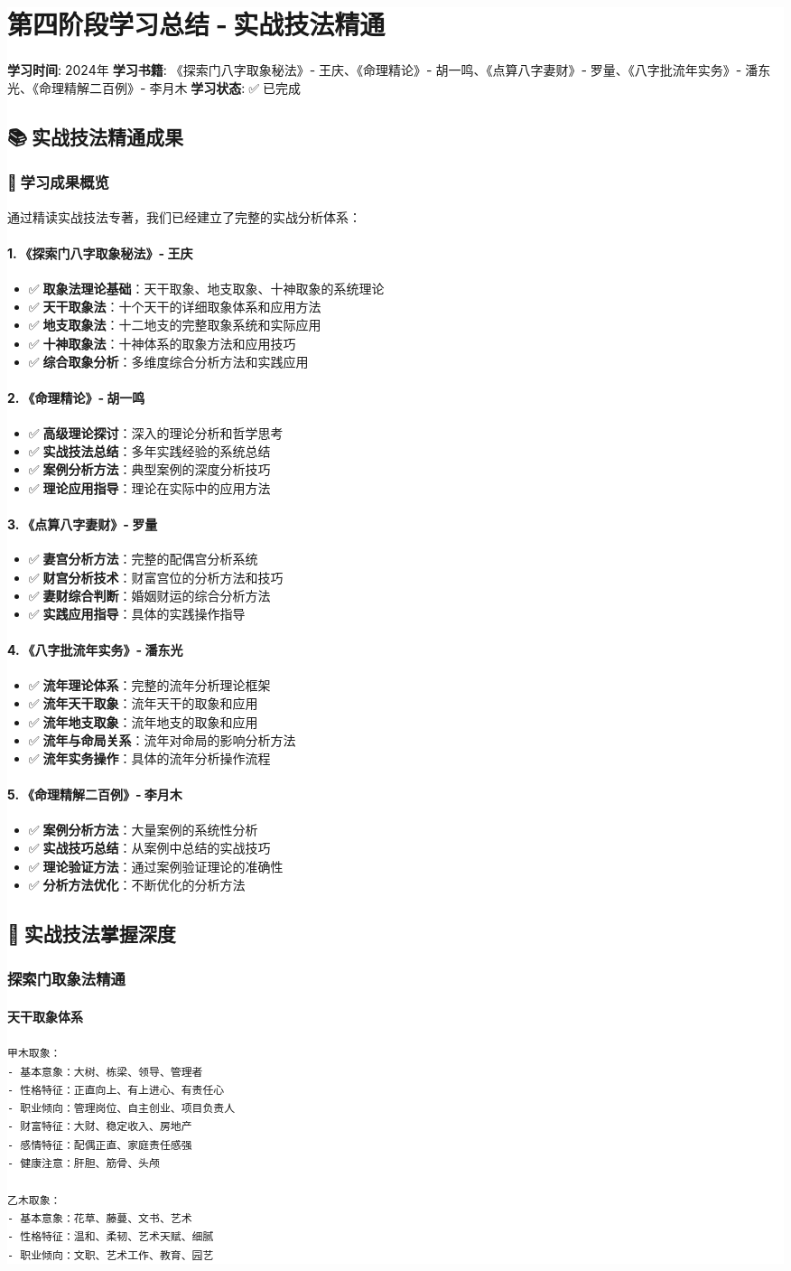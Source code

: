 # 第四阶段学习总结 - 实战技法精通

**学习时间**: 2024年
**学习书籍**: 《探索门八字取象秘法》- 王庆、《命理精论》- 胡一鸣、《点算八字妻财》- 罗量、《八字批流年实务》- 潘东光、《命理精解二百例》- 李月木
**学习状态**: ✅ 已完成

## 📚 实战技法精通成果

### 🌟 学习成果概览

通过精读实战技法专著，我们已经建立了完整的实战分析体系：

#### 1. 《探索门八字取象秘法》- 王庆
- ✅ **取象法理论基础**：天干取象、地支取象、十神取象的系统理论
- ✅ **天干取象法**：十个天干的详细取象体系和应用方法
- ✅ **地支取象法**：十二地支的完整取象系统和实际应用
- ✅ **十神取象法**：十神体系的取象方法和应用技巧
- ✅ **综合取象分析**：多维度综合分析方法和实践应用

#### 2. 《命理精论》- 胡一鸣
- ✅ **高级理论探讨**：深入的理论分析和哲学思考
- ✅ **实战技法总结**：多年实践经验的系统总结
- ✅ **案例分析方法**：典型案例的深度分析技巧
- ✅ **理论应用指导**：理论在实际中的应用方法

#### 3. 《点算八字妻财》- 罗量
- ✅ **妻宫分析方法**：完整的配偶宫分析系统
- ✅ **财宫分析技术**：财富宫位的分析方法和技巧
- ✅ **妻财综合判断**：婚姻财运的综合分析方法
- ✅ **实践应用指导**：具体的实践操作指导

#### 4. 《八字批流年实务》- 潘东光
- ✅ **流年理论体系**：完整的流年分析理论框架
- ✅ **流年天干取象**：流年天干的取象和应用
- ✅ **流年地支取象**：流年地支的取象和应用
- ✅ **流年与命局关系**：流年对命局的影响分析方法
- ✅ **流年实务操作**：具体的流年分析操作流程

#### 5. 《命理精解二百例》- 李月木
- ✅ **案例分析方法**：大量案例的系统性分析
- ✅ **实战技巧总结**：从案例中总结的实战技巧
- ✅ **理论验证方法**：通过案例验证理论的准确性
- ✅ **分析方法优化**：不断优化的分析方法

## 🎯 实战技法掌握深度

### 探索门取象法精通

#### 天干取象体系
```
甲木取象：
- 基本意象：大树、栋梁、领导、管理者
- 性格特征：正直向上、有上进心、有责任心
- 职业倾向：管理岗位、自主创业、项目负责人
- 财富特征：大财、稳定收入、房地产
- 感情特征：配偶正直、家庭责任感强
- 健康注意：肝胆、筋骨、头颅

乙木取象：
- 基本意象：花草、藤蔓、文书、艺术
- 性格特征：温和、柔韧、艺术天赋、细腻
- 职业倾向：文职、艺术工作、教育、园艺
```